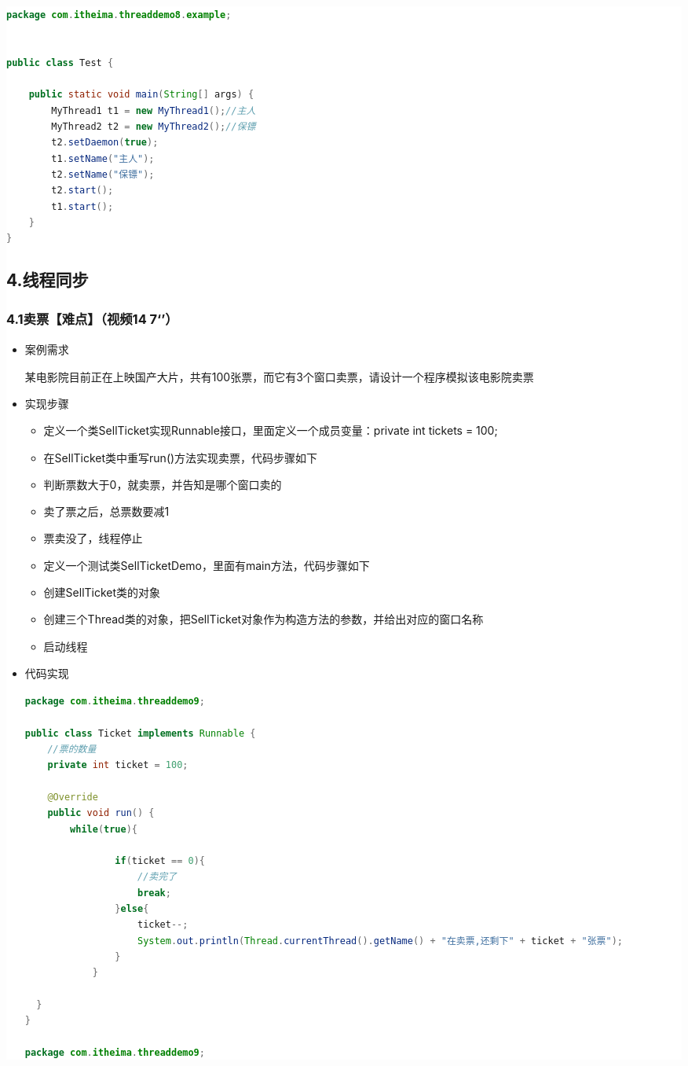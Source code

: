 ```java
package com.itheima.threaddemo8.example;


public class Test {

    public static void main(String[] args) {
        MyThread1 t1 = new MyThread1();//主人 
        MyThread2 t2 = new MyThread2();//保镖
        t2.setDaemon(true);
       	t1.setName("主人");
       	t2.setName("保镖");
       	t2.start();
      	t1.start();
    }
}
```

## 4.线程同步

### 4.1卖票【难点】（视频14 7‘’）

- 案例需求

  某电影院目前正在上映国产大片，共有100张票，而它有3个窗口卖票，请设计一个程序模拟该电影院卖票

- 实现步骤

  - 定义一个类SellTicket实现Runnable接口，里面定义一个成员变量：private int tickets = 100;

  - 在SellTicket类中重写run()方法实现卖票，代码步骤如下

  - 判断票数大于0，就卖票，并告知是哪个窗口卖的
  - 卖了票之后，总票数要减1
  - 票卖没了，线程停止
  - 定义一个测试类SellTicketDemo，里面有main方法，代码步骤如下
  - 创建SellTicket类的对象
  - 创建三个Thread类的对象，把SellTicket对象作为构造方法的参数，并给出对应的窗口名称
  - 启动线程

- 代码实现

  ```java
  package com.itheima.threaddemo9;

  public class Ticket implements Runnable {
      //票的数量
      private int ticket = 100;

      @Override
      public void run() {
          while(true){
              
                  if(ticket == 0){
                      //卖完了
                      break;
                  }else{
                      ticket--;
                      System.out.println(Thread.currentThread().getName() + "在卖票,还剩下" + ticket + "张票");
                  }
              }
          
    }
  }

  package com.itheima.threaddemo9;
  ```